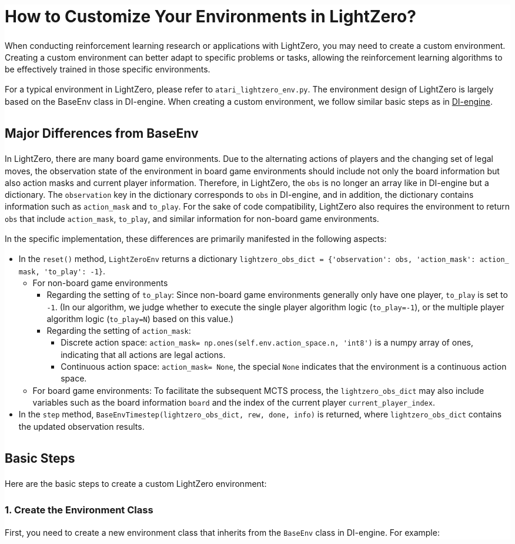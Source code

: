 # How to Customize Your Environments in LightZero?

When conducting reinforcement learning research or applications with LightZero, you may need to create a custom environment. Creating a custom environment can better adapt to specific problems or tasks, allowing the reinforcement learning algorithms to be effectively trained in those specific environments.

For a typical environment in LightZero, please refer to `atari_lightzero_env.py`. The environment design of LightZero is largely based on the BaseEnv class in DI-engine. When creating a custom environment, we follow similar basic steps as in [DI-engine](https://di-engine-docs.readthedocs.io/en/latest/04_best_practice/ding_env.html).

## Major Differences from BaseEnv

In LightZero, there are many board game environments. Due to the alternating actions of players and the changing set of legal moves, the observation state of the environment in board game environments should include not only the board information but also action masks and current player information. Therefore, in LightZero, the `obs` is no longer an array like in DI-engine but a dictionary. The `observation` key in the dictionary corresponds to `obs` in DI-engine, and in addition, the dictionary contains information such as `action_mask` and `to_play`. For the sake of code compatibility, LightZero also requires the environment to return `obs` that include `action_mask`, `to_play`, and similar information for non-board game environments.

In the specific implementation, these differences are primarily manifested in the following aspects:

- In the `reset()` method, `LightZeroEnv` returns a dictionary `lightzero_obs_dict = {'observation': obs, 'action_mask': action_mask, 'to_play': -1}`.
  - For non-board game environments
    - Regarding the setting of `to_play`: Since non-board game environments generally only have one player, `to_play` is set to `-1`. (In our algorithm, we judge whether to execute the single player algorithm logic (`to_play=-1`), or the multiple player algorithm logic (`to_play=N`) based on this value.)
    - Regarding the setting of `action_mask`:
      - Discrete action space: `action_mask= np.ones(self.env.action_space.n, 'int8')` is a numpy array of ones, indicating that all actions are legal actions.
      - Continuous action space: `action_mask= None`, the special `None` indicates that the environment is a continuous action space.
  - For board game environments: To facilitate the subsequent MCTS process, the `lightzero_obs_dict` may also include variables such as the board information `board` and the index of the current player `current_player_index`.
- In the `step` method, `BaseEnvTimestep(lightzero_obs_dict, rew, done, info)` is returned, where `lightzero_obs_dict` contains the updated observation results.

## Basic Steps

Here are the basic steps to create a custom LightZero environment:

### 1. Create the Environment Class

First, you need to create a new environment class that inherits from the `BaseEnv` class in DI-engine. For example:
